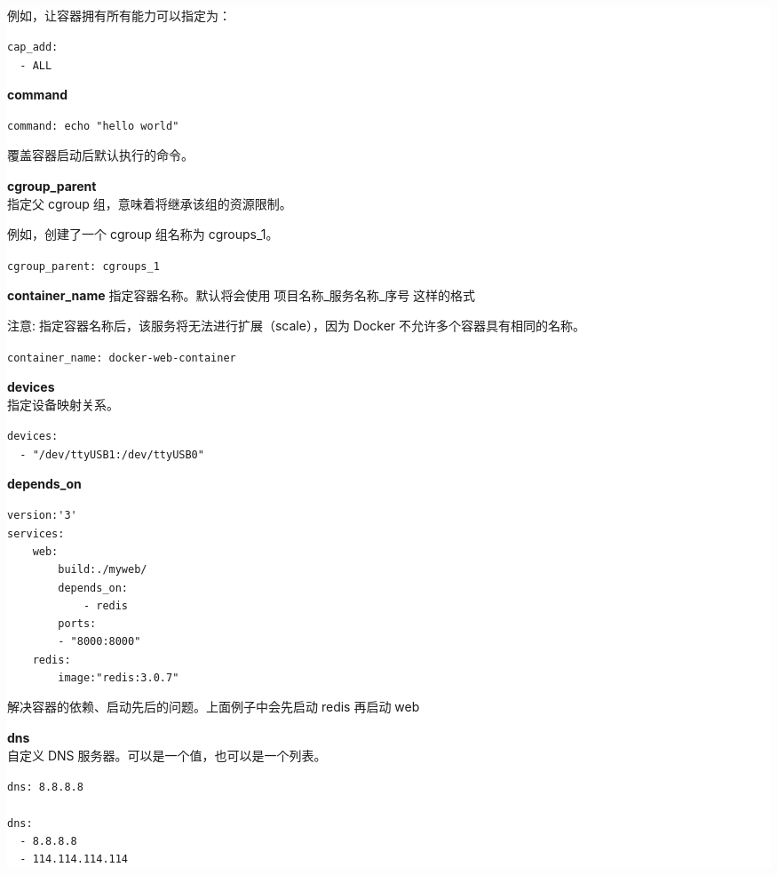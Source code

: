 例如，让容器拥有所有能力可以指定为：
```
cap_add:
  - ALL
```  

**command**  
```
command: echo "hello world"
```
覆盖容器启动后默认执行的命令。  

**cgroup_parent**  
指定父 cgroup 组，意味着将继承该组的资源限制。

例如，创建了一个 cgroup 组名称为 cgroups_1。
```
cgroup_parent: cgroups_1
```  

**container_name**
指定容器名称。默认将会使用 项目名称_服务名称_序号 这样的格式  

注意: 指定容器名称后，该服务将无法进行扩展（scale），因为 Docker 不允许多个容器具有相同的名称。
```
container_name: docker-web-container
```

**devices**  
指定设备映射关系。
```
devices:
  - "/dev/ttyUSB1:/dev/ttyUSB0"
```

**depends_on**  
```
version:'3'
services:
    web:
        build:./myweb/
        depends_on:
            - redis
        ports:
        - "8000:8000"
    redis:
        image:"redis:3.0.7"
```  
解决容器的依赖、启动先后的问题。上面例子中会先启动 redis 再启动 web  


**dns**  
自定义 DNS 服务器。可以是一个值，也可以是一个列表。  
```
dns: 8.8.8.8

dns:
  - 8.8.8.8
  - 114.114.114.114
```
